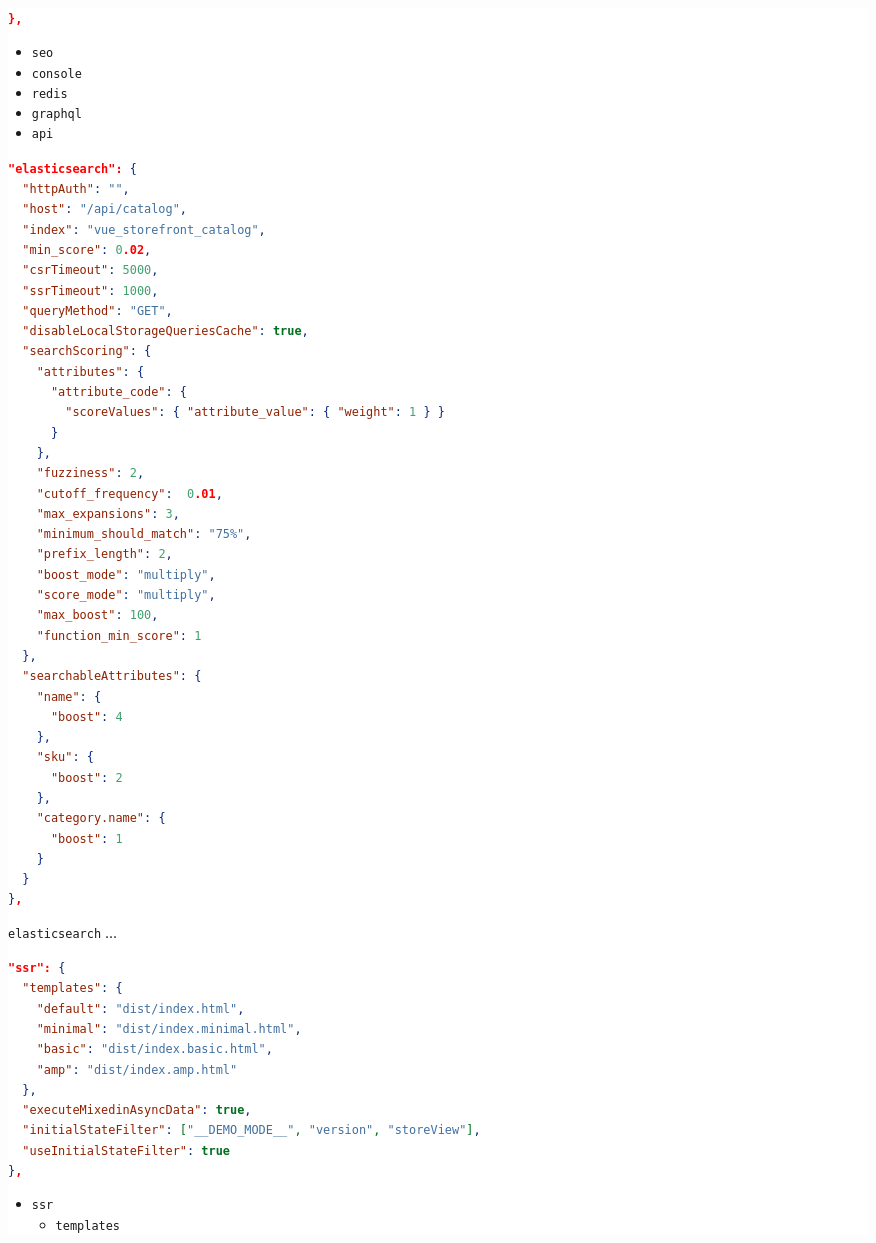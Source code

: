 ```json
},
```

- `seo`
- `console`
- `redis`
- `graphql`
- `api`

```json
"elasticsearch": {
  "httpAuth": "",
  "host": "/api/catalog",
  "index": "vue_storefront_catalog",
  "min_score": 0.02,
  "csrTimeout": 5000,
  "ssrTimeout": 1000,
  "queryMethod": "GET",
  "disableLocalStorageQueriesCache": true,
  "searchScoring": {
    "attributes": {
      "attribute_code": {
        "scoreValues": { "attribute_value": { "weight": 1 } }
      }
    },
    "fuzziness": 2,
    "cutoff_frequency":  0.01,
    "max_expansions": 3,
    "minimum_should_match": "75%",
    "prefix_length": 2, 
    "boost_mode": "multiply",
    "score_mode": "multiply", 
    "max_boost": 100,
    "function_min_score": 1
  },
  "searchableAttributes": {
    "name": {
      "boost": 4
    },
    "sku": {
      "boost": 2
    },
    "category.name": {
      "boost": 1
    }
  }
},
```
`elasticsearch` ...

```json
"ssr": {
  "templates": {
    "default": "dist/index.html",
    "minimal": "dist/index.minimal.html",
    "basic": "dist/index.basic.html",
    "amp": "dist/index.amp.html"
  },
  "executeMixedinAsyncData": true,
  "initialStateFilter": ["__DEMO_MODE__", "version", "storeView"],
  "useInitialStateFilter": true
},
```
- `ssr` 
  - `templates`